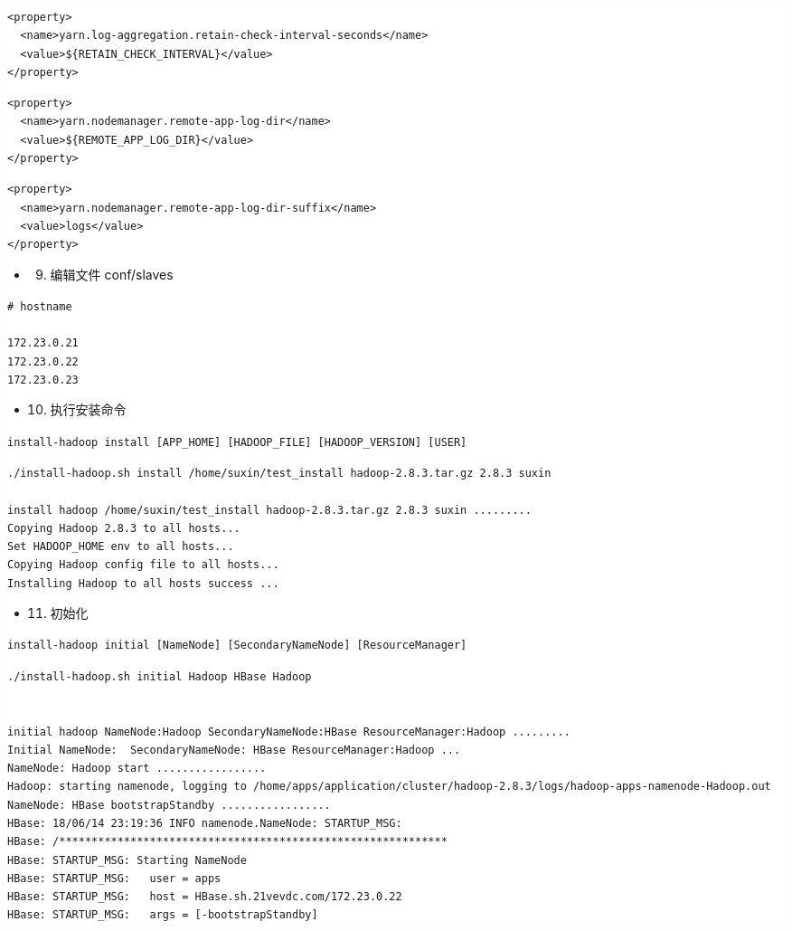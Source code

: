   ```
  <property>
    <name>yarn.log-aggregation.retain-check-interval-seconds</name>
    <value>${RETAIN_CHECK_INTERVAL}</value>
  </property>  
  ```
  
  ```
  <property>
    <name>yarn.nodemanager.remote-app-log-dir</name>
    <value>${REMOTE_APP_LOG_DIR}</value>
  </property>  
  ```
  
  ```
  <property>
    <name>yarn.nodemanager.remote-app-log-dir-suffix</name>
    <value>logs</value>
  </property>  
  ```
  
  * 9) 编辑文件 conf/slaves
  
  ```
  # hostname
  
  172.23.0.21
  172.23.0.22
  172.23.0.23  
  ```
  
  * 10) 执行安装命令
  
  ```
  install-hadoop install [APP_HOME] [HADOOP_FILE] [HADOOP_VERSION] [USER]
  ```
  
  ```
  ./install-hadoop.sh install /home/suxin/test_install hadoop-2.8.3.tar.gz 2.8.3 suxin
  
  install hadoop /home/suxin/test_install hadoop-2.8.3.tar.gz 2.8.3 suxin .........
  Copying Hadoop 2.8.3 to all hosts...
  Set HADOOP_HOME env to all hosts...
  Copying Hadoop config file to all hosts...
  Installing Hadoop to all hosts success ...  
  ```
  
  * 11) 初始化
  
  ```
  install-hadoop initial [NameNode] [SecondaryNameNode] [ResourceManager]
  ```
  
  ```
  ./install-hadoop.sh initial Hadoop HBase Hadoop
  
  
  initial hadoop NameNode:Hadoop SecondaryNameNode:HBase ResourceManager:Hadoop .........
  Initial NameNode:  SecondaryNameNode: HBase ResourceManager:Hadoop ...
  NameNode: Hadoop start .................
  Hadoop: starting namenode, logging to /home/apps/application/cluster/hadoop-2.8.3/logs/hadoop-apps-namenode-Hadoop.out
  NameNode: HBase bootstrapStandby .................
  HBase: 18/06/14 23:19:36 INFO namenode.NameNode: STARTUP_MSG: 
  HBase: /************************************************************
  HBase: STARTUP_MSG: Starting NameNode
  HBase: STARTUP_MSG:   user = apps
  HBase: STARTUP_MSG:   host = HBase.sh.21vevdc.com/172.23.0.22
  HBase: STARTUP_MSG:   args = [-bootstrapStandby]  
  ```
  